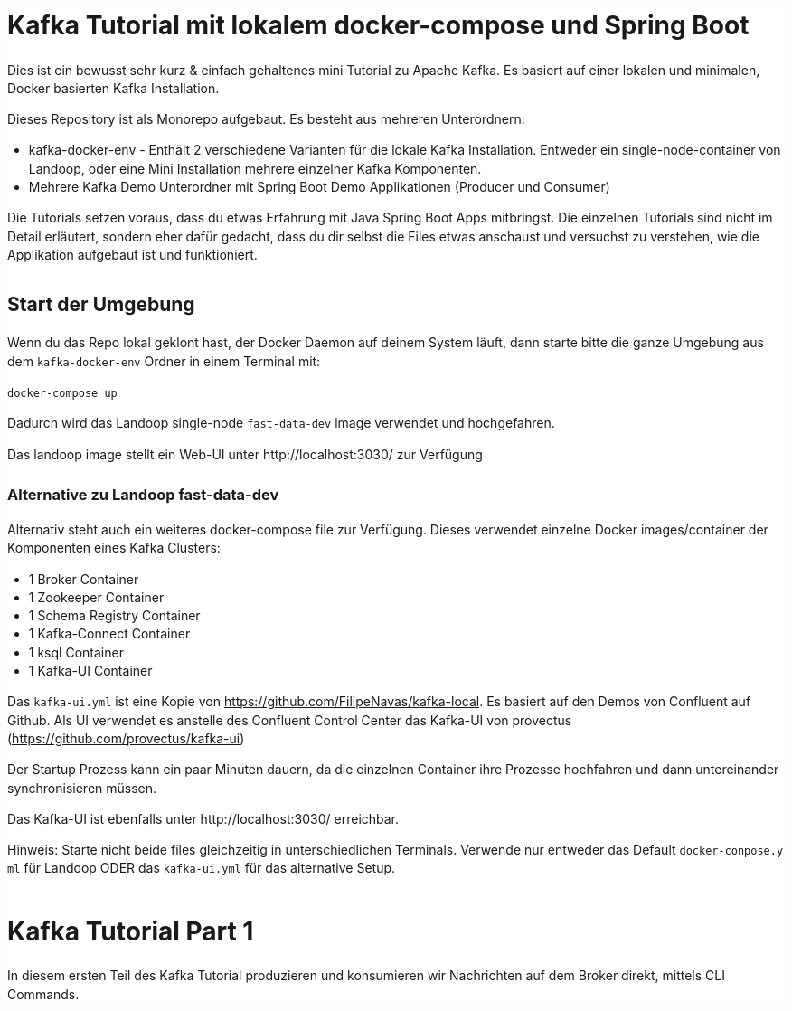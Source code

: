 # Kafka Tutorial mit lokalem docker-compose und Spring Boot
Dies ist ein bewusst sehr kurz & einfach gehaltenes mini Tutorial zu Apache Kafka. Es basiert auf einer lokalen und minimalen, Docker basierten Kafka Installation.

Dieses Repository ist als Monorepo aufgebaut. Es besteht aus mehreren Unterordnern:

* kafka-docker-env - Enthält 2 verschiedene Varianten für die lokale Kafka Installation. Entweder ein single-node-container von Landoop, oder eine Mini Installation mehrere einzelner Kafka Komponenten.
* Mehrere Kafka Demo Unterordner mit Spring Boot Demo Applikationen (Producer und Consumer)

Die Tutorials setzen voraus, dass du etwas Erfahrung mit Java Spring Boot Apps mitbringst. Die einzelnen Tutorials sind nicht im Detail erläutert, sondern eher dafür gedacht, dass du dir selbst die Files etwas anschaust und versuchst zu verstehen, wie die Applikation aufgebaut ist und funktioniert.

## Start der Umgebung

Wenn du das Repo lokal geklont hast, der Docker Daemon auf deinem System läuft, dann starte bitte die ganze Umgebung aus dem `kafka-docker-env` Ordner in einem Terminal mit:
```
docker-compose up
```

Dadurch wird das Landoop single-node `fast-data-dev` image verwendet und hochgefahren.

Das landoop image stellt ein Web-UI unter http://localhost:3030/ zur Verfügung 

### Alternative zu Landoop fast-data-dev

Alternativ steht auch ein weiteres docker-compose file zur Verfügung. Dieses verwendet einzelne Docker images/container der Komponenten eines Kafka Clusters:
* 1 Broker Container
* 1 Zookeeper Container
* 1 Schema Registry Container
* 1 Kafka-Connect Container
* 1 ksql Container
* 1 Kafka-UI Container

Das `kafka-ui.yml` ist eine Kopie von https://github.com/FilipeNavas/kafka-local. Es basiert auf den Demos von Confluent auf Github. Als UI verwendet es anstelle des Confluent Control Center das Kafka-UI von provectus (https://github.com/provectus/kafka-ui)

Der Startup Prozess kann ein paar Minuten dauern, da die einzelnen Container ihre Prozesse hochfahren und dann untereinander synchronisieren müssen.

Das Kafka-UI ist ebenfalls unter http://localhost:3030/ erreichbar. 

Hinweis: Starte nicht beide files gleichzeitig in unterschiedlichen Terminals. Verwende nur entweder das Default `docker-conpose.yml` für Landoop ODER das `kafka-ui.yml` für das alternative Setup.


# Kafka Tutorial Part 1

In diesem ersten Teil des Kafka Tutorial produzieren und konsumieren wir Nachrichten auf dem Broker direkt, mittels CLI Commands.

